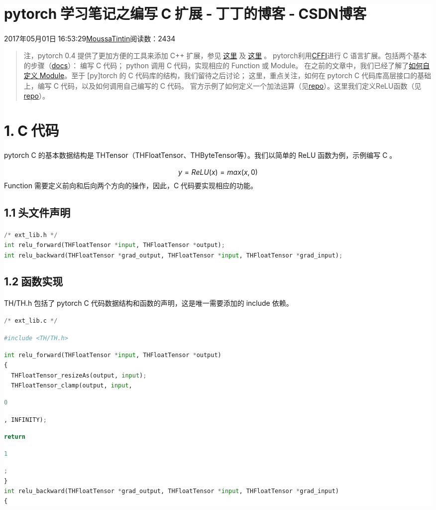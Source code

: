 
# pytorch 学习笔记之编写 C 扩展 - 丁丁的博客 - CSDN博客


2017年05月01日 16:53:29[MoussaTintin](https://me.csdn.net/JackyTintin)阅读数：2434



> 注，pytorch 0.4 提供了更加方便的工具来添加 C++ 扩展，参见
> [这里](http://pytorch.org/docs/master/cpp_extension.html)
> 及
> [这里](https://github.com/pytorch/extension-cpp)
> 。
pytorch利用[CFFI](http://cffi.readthedocs.io/en/latest/)进行 C 语言扩展。包括两个基本的步骤（[docs](https://github.com/pytorch/tutorials/blob/master/advanced_source/c_extension.rst)）：
编写 C 代码；
python 调用 C 代码，实现相应的 Function 或 Module。
在之前的文章中，我们已经了解了[如何自定义 Module](http://blog.csdn.net/jackytintin/article/details/70233044)。至于 [py]torch 的 C 代码库的结构，我们留待之后讨论； 这里，重点关注，如何在 pytorch C 代码库高层接口的基础上，编写 C 代码，以及如何调用自己编写的 C 代码。
官方示例了如何定义一个加法运算（见[repo](https://github.com/pytorch/extension-ffi)）。这里我们定义ReLU函数（见[repo](https://github.com/DingKe/pytorch_workplace/tree/master/cffi/)）。
# 1. C 代码
pytorch C 的基本数据结构是 THTensor（THFloatTensor、THByteTensor等）。我们以简单的 ReLU 函数为例，示例编写 C 。

$$
y = ReLU(x) = max(x, 0)
$$
Function 需要定义前向和后向两个方向的操作，因此，C 代码要实现相应的功能。
## 1.1 头文件声明
```python
/* ext_lib.h */
int relu_forward(THFloatTensor *input, THFloatTensor *output);
int relu_backward(THFloatTensor *grad_output, THFloatTensor *input, THFloatTensor *grad_input);
```
## 1.2 函数实现
TH/TH.h 包括了 pytorch C 代码数据结构和函数的声明，这是唯一需要添加的 include 依赖。
```python
/* ext_lib.c */
```
```python
#include <TH/TH.h>
```
```python
int relu_forward(THFloatTensor *input, THFloatTensor *output)
{
  THFloatTensor_resizeAs(output, input);
  THFloatTensor_clamp(output, input,
```
```python
0
```
```python
, INFINITY);
```
```python
return
```
```python
1
```
```python
;
}
int relu_backward(THFloatTensor *grad_output, THFloatTensor *input, THFloatTensor *grad_input)
{
```